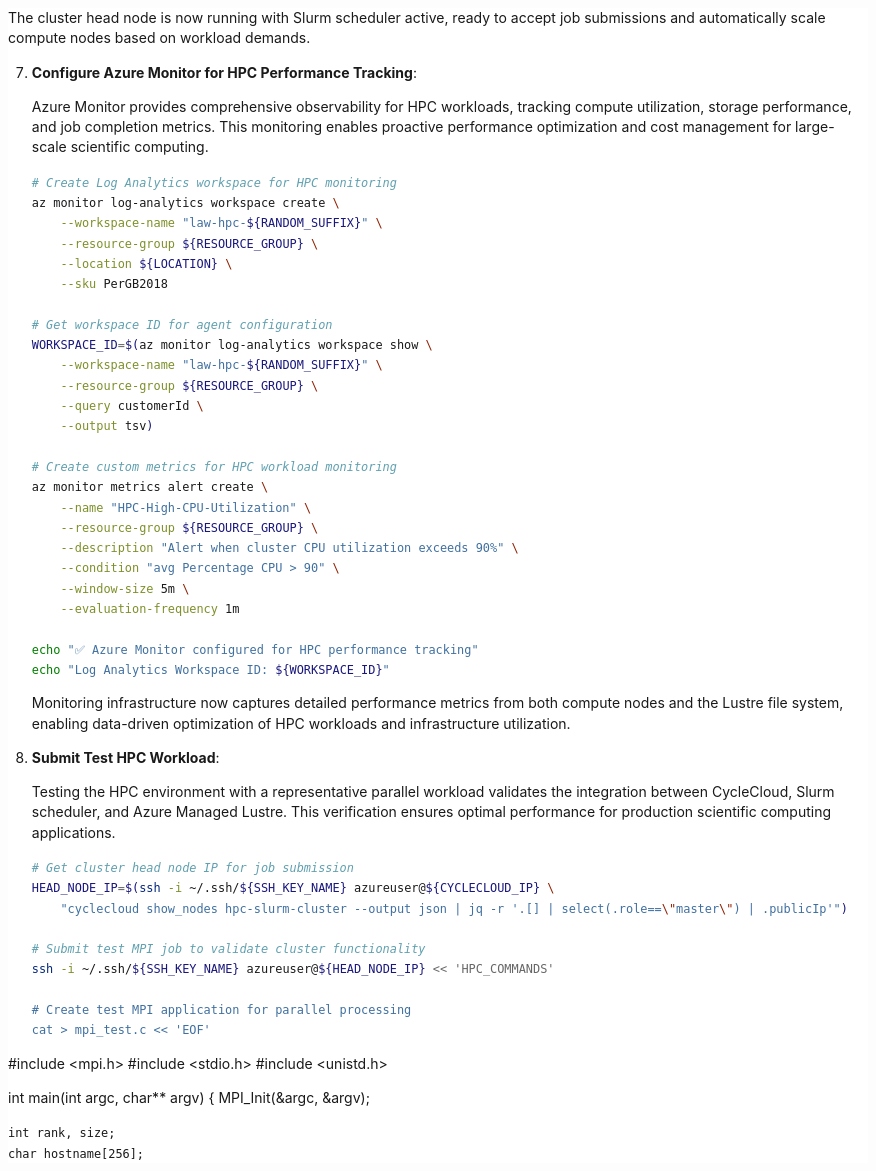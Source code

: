    The cluster head node is now running with Slurm scheduler active, ready to accept job submissions and automatically scale compute nodes based on workload demands.

7. **Configure Azure Monitor for HPC Performance Tracking**:

   Azure Monitor provides comprehensive observability for HPC workloads, tracking compute utilization, storage performance, and job completion metrics. This monitoring enables proactive performance optimization and cost management for large-scale scientific computing.

   ```bash
   # Create Log Analytics workspace for HPC monitoring
   az monitor log-analytics workspace create \
       --workspace-name "law-hpc-${RANDOM_SUFFIX}" \
       --resource-group ${RESOURCE_GROUP} \
       --location ${LOCATION} \
       --sku PerGB2018
   
   # Get workspace ID for agent configuration
   WORKSPACE_ID=$(az monitor log-analytics workspace show \
       --workspace-name "law-hpc-${RANDOM_SUFFIX}" \
       --resource-group ${RESOURCE_GROUP} \
       --query customerId \
       --output tsv)
   
   # Create custom metrics for HPC workload monitoring
   az monitor metrics alert create \
       --name "HPC-High-CPU-Utilization" \
       --resource-group ${RESOURCE_GROUP} \
       --description "Alert when cluster CPU utilization exceeds 90%" \
       --condition "avg Percentage CPU > 90" \
       --window-size 5m \
       --evaluation-frequency 1m
   
   echo "✅ Azure Monitor configured for HPC performance tracking"
   echo "Log Analytics Workspace ID: ${WORKSPACE_ID}"
   ```

   Monitoring infrastructure now captures detailed performance metrics from both compute nodes and the Lustre file system, enabling data-driven optimization of HPC workloads and infrastructure utilization.

8. **Submit Test HPC Workload**:

   Testing the HPC environment with a representative parallel workload validates the integration between CycleCloud, Slurm scheduler, and Azure Managed Lustre. This verification ensures optimal performance for production scientific computing applications.

   ```bash
   # Get cluster head node IP for job submission
   HEAD_NODE_IP=$(ssh -i ~/.ssh/${SSH_KEY_NAME} azureuser@${CYCLECLOUD_IP} \
       "cyclecloud show_nodes hpc-slurm-cluster --output json | jq -r '.[] | select(.role==\"master\") | .publicIp'")
   
   # Submit test MPI job to validate cluster functionality
   ssh -i ~/.ssh/${SSH_KEY_NAME} azureuser@${HEAD_NODE_IP} << 'HPC_COMMANDS'
   
   # Create test MPI application for parallel processing
   cat > mpi_test.c << 'EOF'
#include <mpi.h>
#include <stdio.h>
#include <unistd.h>

int main(int argc, char** argv) {
    MPI_Init(&argc, &argv);
    
    int rank, size;
    char hostname[256];
   ```